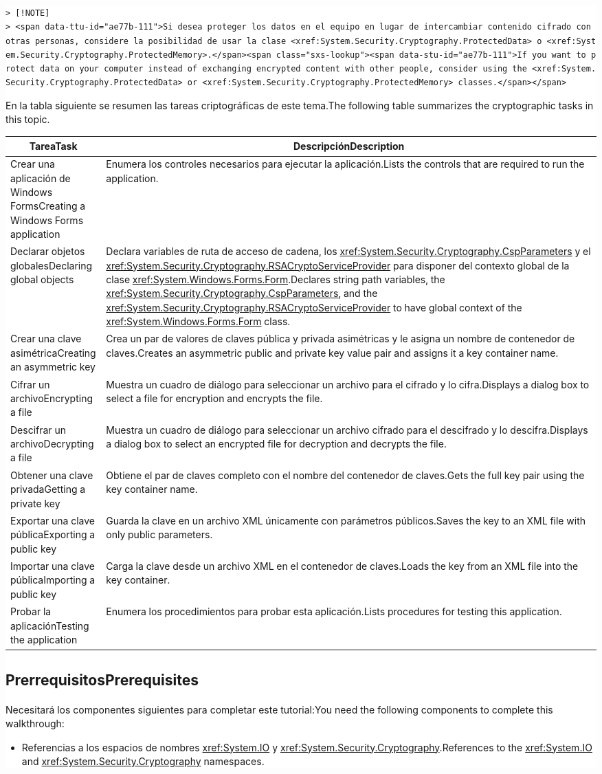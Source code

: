     > [!NOTE]
    > <span data-ttu-id="ae77b-111">Si desea proteger los datos en el equipo en lugar de intercambiar contenido cifrado con otras personas, considere la posibilidad de usar la clase <xref:System.Security.Cryptography.ProtectedData> o <xref:System.Security.Cryptography.ProtectedMemory>.</span><span class="sxs-lookup"><span data-stu-id="ae77b-111">If you want to protect data on your computer instead of exchanging encrypted content with other people, consider using the <xref:System.Security.Cryptography.ProtectedData> or <xref:System.Security.Cryptography.ProtectedMemory> classes.</span></span>  
  
 <span data-ttu-id="ae77b-112">En la tabla siguiente se resumen las tareas criptográficas de este tema.</span><span class="sxs-lookup"><span data-stu-id="ae77b-112">The following table summarizes the cryptographic tasks in this topic.</span></span>  
  
|<span data-ttu-id="ae77b-113">Tarea</span><span class="sxs-lookup"><span data-stu-id="ae77b-113">Task</span></span>|<span data-ttu-id="ae77b-114">Descripción</span><span class="sxs-lookup"><span data-stu-id="ae77b-114">Description</span></span>|  
|----------|-----------------|  
|<span data-ttu-id="ae77b-115">Crear una aplicación de Windows Forms</span><span class="sxs-lookup"><span data-stu-id="ae77b-115">Creating a Windows Forms application</span></span>|<span data-ttu-id="ae77b-116">Enumera los controles necesarios para ejecutar la aplicación.</span><span class="sxs-lookup"><span data-stu-id="ae77b-116">Lists the controls that are required to run the application.</span></span>|  
|<span data-ttu-id="ae77b-117">Declarar objetos globales</span><span class="sxs-lookup"><span data-stu-id="ae77b-117">Declaring global objects</span></span>|<span data-ttu-id="ae77b-118">Declara variables de ruta de acceso de cadena, los <xref:System.Security.Cryptography.CspParameters> y el <xref:System.Security.Cryptography.RSACryptoServiceProvider> para disponer del contexto global de la clase <xref:System.Windows.Forms.Form>.</span><span class="sxs-lookup"><span data-stu-id="ae77b-118">Declares string path variables, the <xref:System.Security.Cryptography.CspParameters>, and the <xref:System.Security.Cryptography.RSACryptoServiceProvider> to have global context of the <xref:System.Windows.Forms.Form> class.</span></span>|  
|<span data-ttu-id="ae77b-119">Crear una clave asimétrica</span><span class="sxs-lookup"><span data-stu-id="ae77b-119">Creating an asymmetric key</span></span>|<span data-ttu-id="ae77b-120">Crea un par de valores de claves pública y privada asimétricas y le asigna un nombre de contenedor de claves.</span><span class="sxs-lookup"><span data-stu-id="ae77b-120">Creates an asymmetric public and private key value pair and assigns it a key container name.</span></span>|  
|<span data-ttu-id="ae77b-121">Cifrar un archivo</span><span class="sxs-lookup"><span data-stu-id="ae77b-121">Encrypting a file</span></span>|<span data-ttu-id="ae77b-122">Muestra un cuadro de diálogo para seleccionar un archivo para el cifrado y lo cifra.</span><span class="sxs-lookup"><span data-stu-id="ae77b-122">Displays a dialog box to select a file for encryption and encrypts the file.</span></span>|  
|<span data-ttu-id="ae77b-123">Descifrar un archivo</span><span class="sxs-lookup"><span data-stu-id="ae77b-123">Decrypting a file</span></span>|<span data-ttu-id="ae77b-124">Muestra un cuadro de diálogo para seleccionar un archivo cifrado para el descifrado y lo descifra.</span><span class="sxs-lookup"><span data-stu-id="ae77b-124">Displays a dialog box to select an encrypted file for decryption and decrypts the file.</span></span>|  
|<span data-ttu-id="ae77b-125">Obtener una clave privada</span><span class="sxs-lookup"><span data-stu-id="ae77b-125">Getting a private key</span></span>|<span data-ttu-id="ae77b-126">Obtiene el par de claves completo con el nombre del contenedor de claves.</span><span class="sxs-lookup"><span data-stu-id="ae77b-126">Gets the full key pair using the key container name.</span></span>|  
|<span data-ttu-id="ae77b-127">Exportar una clave pública</span><span class="sxs-lookup"><span data-stu-id="ae77b-127">Exporting a public key</span></span>|<span data-ttu-id="ae77b-128">Guarda la clave en un archivo XML únicamente con parámetros públicos.</span><span class="sxs-lookup"><span data-stu-id="ae77b-128">Saves the key to an XML file with only public parameters.</span></span>|  
|<span data-ttu-id="ae77b-129">Importar una clave pública</span><span class="sxs-lookup"><span data-stu-id="ae77b-129">Importing a public key</span></span>|<span data-ttu-id="ae77b-130">Carga la clave desde un archivo XML en el contenedor de claves.</span><span class="sxs-lookup"><span data-stu-id="ae77b-130">Loads the key from an XML file into the key container.</span></span>|  
|<span data-ttu-id="ae77b-131">Probar la aplicación</span><span class="sxs-lookup"><span data-stu-id="ae77b-131">Testing the application</span></span>|<span data-ttu-id="ae77b-132">Enumera los procedimientos para probar esta aplicación.</span><span class="sxs-lookup"><span data-stu-id="ae77b-132">Lists procedures for testing this application.</span></span>|  
  
## <a name="prerequisites"></a><span data-ttu-id="ae77b-133">Prerrequisitos</span><span class="sxs-lookup"><span data-stu-id="ae77b-133">Prerequisites</span></span>  
 <span data-ttu-id="ae77b-134">Necesitará los componentes siguientes para completar este tutorial:</span><span class="sxs-lookup"><span data-stu-id="ae77b-134">You need the following components to complete this walkthrough:</span></span>  
  
- <span data-ttu-id="ae77b-135">Referencias a los espacios de nombres <xref:System.IO> y <xref:System.Security.Cryptography>.</span><span class="sxs-lookup"><span data-stu-id="ae77b-135">References to the <xref:System.IO> and <xref:System.Security.Cryptography> namespaces.</span></span>  
  